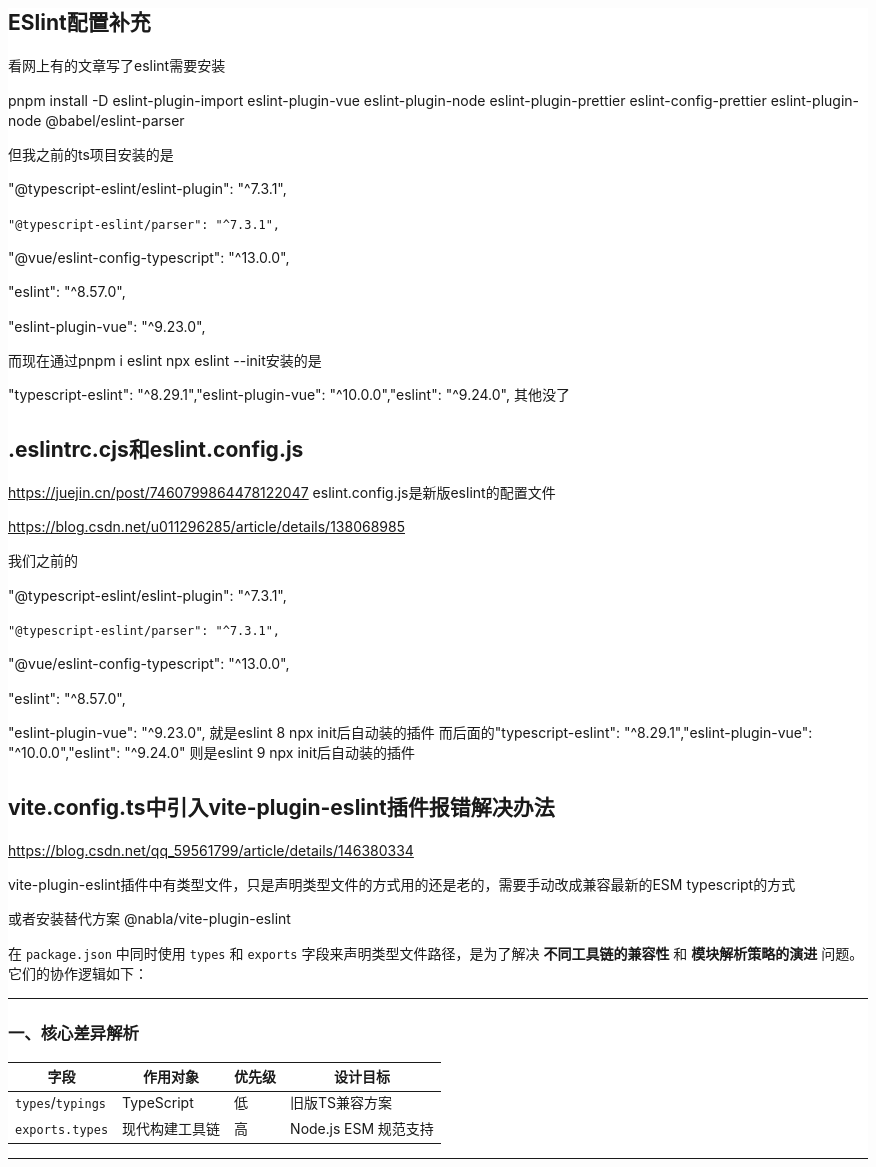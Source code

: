## ESlint配置补充

看网上有的文章写了eslint需要安装

pnpm install -D eslint-plugin-import eslint-plugin-vue eslint-plugin-node eslint-plugin-prettier eslint-config-prettier eslint-plugin-node @babel/eslint-parser

但我之前的ts项目安装的是

"@typescript-eslint/eslint-plugin": "^7.3.1",

    "@typescript-eslint/parser": "^7.3.1",

"@vue/eslint-config-typescript": "^13.0.0",

"eslint": "^8.57.0",

"eslint-plugin-vue": "^9.23.0",

而现在通过pnpm i eslint npx eslint --init安装的是

"typescript-eslint": "^8.29.1","eslint-plugin-vue": "^10.0.0","eslint": "^9.24.0", 其他没了

## .eslintrc.cjs和eslint.config.js

https://juejin.cn/post/7460799864478122047 eslint.config.js是新版eslint的配置文件

https://blog.csdn.net/u011296285/article/details/138068985

我们之前的

"@typescript-eslint/eslint-plugin": "^7.3.1",

    "@typescript-eslint/parser": "^7.3.1",

"@vue/eslint-config-typescript": "^13.0.0",

"eslint": "^8.57.0",

"eslint-plugin-vue": "^9.23.0", 就是eslint 8 npx init后自动装的插件 而后面的"typescript-eslint": "^8.29.1","eslint-plugin-vue": "^10.0.0","eslint": "^9.24.0" 则是eslint 9 npx init后自动装的插件

## vite.config.ts中引入vite-plugin-eslint插件报错解决办法

https://blog.csdn.net/qq_59561799/article/details/146380334

vite-plugin-eslint插件中有类型文件，只是声明类型文件的方式用的还是老的，需要手动改成兼容最新的ESM typescript的方式

或者安装替代方案 @nabla/vite-plugin-eslint

在 `package.json` 中同时使用 `types` 和 `exports` 字段来声明类型文件路径，是为了解决 **不同工具链的兼容性** 和 **模块解析策略的演进** 问题。它们的协作逻辑如下：

---

### 一、核心差异解析

| 字段              | 作用对象       | 优先级 | 设计目标             |
| ----------------- | -------------- | ------ | -------------------- |
| `types`/`typings` | TypeScript     | 低     | 旧版TS兼容方案       |
| `exports.types`   | 现代构建工具链 | 高     | Node.js ESM 规范支持 |

---